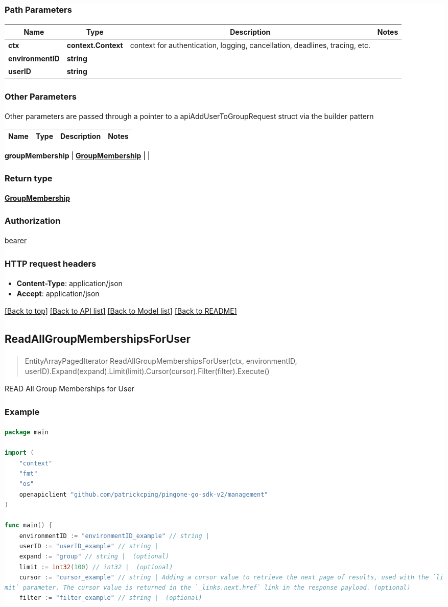 ### Path Parameters


Name | Type | Description  | Notes
------------- | ------------- | ------------- | -------------
**ctx** | **context.Context** | context for authentication, logging, cancellation, deadlines, tracing, etc.
**environmentID** | **string** |  | 
**userID** | **string** |  | 

### Other Parameters

Other parameters are passed through a pointer to a apiAddUserToGroupRequest struct via the builder pattern


Name | Type | Description  | Notes
------------- | ------------- | ------------- | -------------


 **groupMembership** | [**GroupMembership**](GroupMembership.md) |  | 

### Return type

[**GroupMembership**](GroupMembership.md)

### Authorization

[bearer](../README.md#bearer)

### HTTP request headers

- **Content-Type**: application/json
- **Accept**: application/json

[[Back to top]](#) [[Back to API list]](../README.md#documentation-for-api-endpoints)
[[Back to Model list]](../README.md#documentation-for-models)
[[Back to README]](../README.md)


## ReadAllGroupMembershipsForUser

> EntityArrayPagedIterator ReadAllGroupMembershipsForUser(ctx, environmentID, userID).Expand(expand).Limit(limit).Cursor(cursor).Filter(filter).Execute()

READ All Group Memberships for User

### Example

```go
package main

import (
    "context"
    "fmt"
    "os"
    openapiclient "github.com/patrickcping/pingone-go-sdk-v2/management"
)

func main() {
    environmentID := "environmentID_example" // string | 
    userID := "userID_example" // string | 
    expand := "group" // string |  (optional)
    limit := int32(100) // int32 |  (optional)
    cursor := "cursor_example" // string | Adding a cursor value to retrieve the next page of results, used with the `limit` parameter. The cursor value is returned in the `_links.next.href` link in the response payload. (optional)
    filter := "filter_example" // string |  (optional)
```